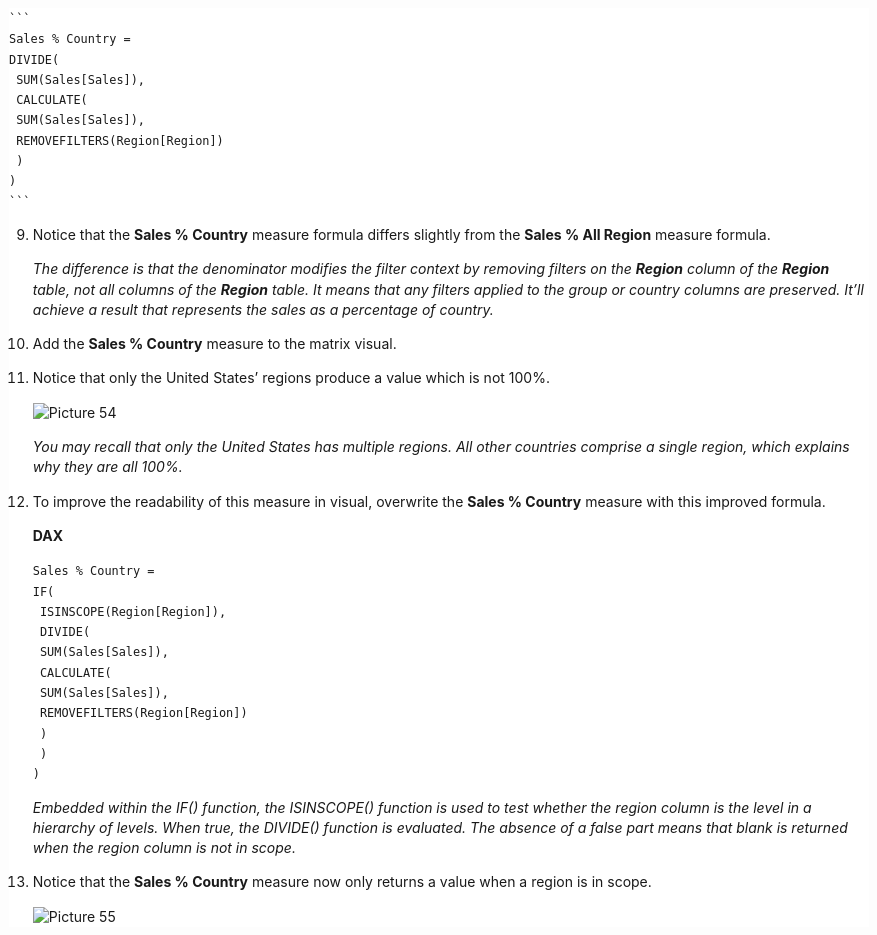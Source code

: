     ```
    Sales % Country =  
    ‎DIVIDE(  
    ‎ SUM(Sales[Sales]),  
    ‎ CALCULATE(  
    ‎ SUM(Sales[Sales]),  
    ‎ REMOVEFILTERS(Region[Region])  
    ‎ )  
    ‎)
    ```


9. Notice that the **Sales % Country** measure formula differs slightly from the **Sales % All Region** measure formula.

    *The difference is that the denominator modifies the filter context by removing filters on the **Region** column of the **Region** table, not all columns of the **Region** table. It means that any filters applied to the group or country columns are preserved. It’ll achieve a result that represents the sales as a percentage of country.*

10. Add the **Sales % Country** measure to the matrix visual.

11. Notice that only the United States’ regions produce a value which is not 100%.

    ![Picture 54](Linked_image_Files/06-create-dax-calculations-in-power-bi-desktop-advanced_image18.png)

    *You may recall that only the United States has multiple regions. All other countries comprise a single region, which explains why they are all 100%.*

12. To improve the readability of this measure in visual, overwrite the **Sales % Country** measure with this improved formula.


    **DAX**


    ```
    Sales % Country =  
    ‎IF(  
    ‎ ISINSCOPE(Region[Region]),  
    ‎ DIVIDE(  
    ‎ SUM(Sales[Sales]),  
    ‎ CALCULATE(  
    ‎ SUM(Sales[Sales]),  
    ‎ REMOVEFILTERS(Region[Region])  
    ‎ )  
    ‎ )  
    ‎)
    ```


    *Embedded within the IF() function, the ISINSCOPE() function is used to test whether the region column is the level in a hierarchy of levels. When true, the DIVIDE() function is evaluated. The absence of a false part means that blank is returned when the region column is not in scope.*

13. Notice that the **Sales % Country** measure now only returns a value when a region is in scope.

    ![Picture 55](Linked_image_Files/06-create-dax-calculations-in-power-bi-desktop-advanced_image19.png)
